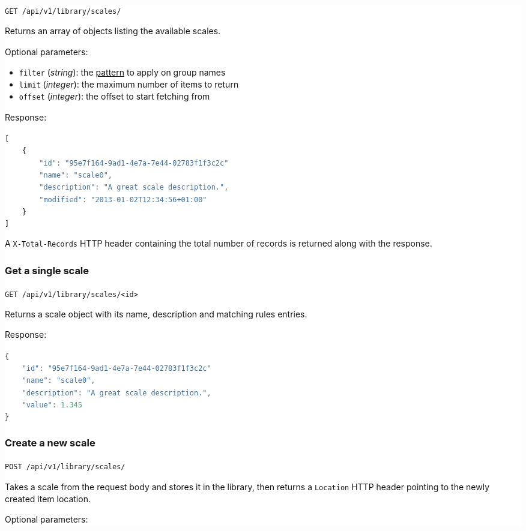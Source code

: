 ```
GET /api/v1/library/scales/
```

Returns an array of objects listing the available scales.

Optional parameters:

 * `filter` (_string_): the [pattern](/api/#filter-patterns) to apply on group names
 * `limit` (_integer_): the maximum number of items to return
 * `offset` (_integer_): the offset to start fetching from

Response:

```javascript
[
    {
        "id": "95e7f164-9ad1-4e7a-7e44-02783f1f3c2c"
        "name": "scale0",
        "description": "A great scale description.",
        "modified": "2013-01-02T12:34:56+01:00"
    }
]
```

A `X-Total-Records` HTTP header containing the total number of records is returned along with the response.

### Get a single scale

```
GET /api/v1/library/scales/<id>
```

Returns a scale object with its name, description and matching rules entries.

Response:

```javascript
{
    "id": "95e7f164-9ad1-4e7a-7e44-02783f1f3c2c"
    "name": "scale0",
    "description": "A great scale description.",
    "value": 1.345
}
```

### Create a new scale

```
POST /api/v1/library/scales/
```

Takes a scale from the request body and stores it in the library, then returns a `Location` HTTP header pointing to the
newly created item location.

Optional parameters:
